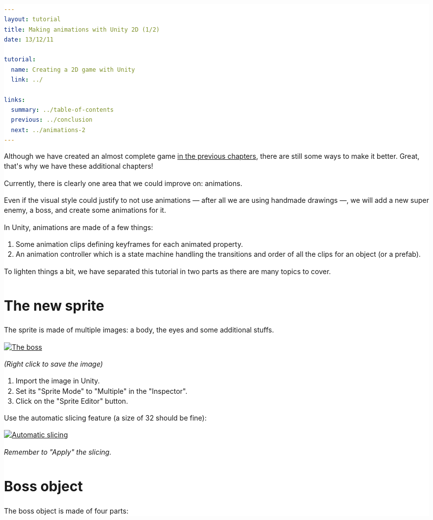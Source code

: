 ```yaml
---
layout: tutorial
title: Making animations with Unity 2D (1/2)
date: 13/12/11

tutorial:
  name: Creating a 2D game with Unity
  link: ../

links:
  summary: ../table-of-contents
  previous: ../conclusion
  next: ../animations-2
---
```


Although we have created an almost complete game [in the previous chapters][tutorial], there are still some ways to make it better. Great, that's why we have these additional chapters!

Currently, there is clearly one area that we could improve on: animations.

Even if the visual style could justify to not use animations — after all we are using handmade drawings —, we will add a new super enemy, a boss, and create some animations for it.

In Unity, animations are made of a few things:

1. Some animation clips defining keyframes for each animated property.
2. An animation controller which is a state machine handling the transitions and order of all the clips for an object (or a prefab).

To lighten things a bit, we have separated this tutorial in two parts as there are many topics to cover.

# The new sprite

The sprite is made of multiple images: a body, the eyes and some additional stuffs.

[ ![The boss][boss] ][boss]

_(Right click to save the image)_

1. Import the image in Unity.
2. Set its "Sprite Mode" to "Multiple" in the "Inspector".
3. Click on the "Sprite Editor" button.

Use the automatic slicing feature (a size of 32 should be fine):

[ ![Automatic slicing][slice]][slice]

_Remember to "Apply" the slicing._

# Boss object

The boss object is made of four parts:


[tutorial]: ../
[boss]: ./-img/boss.png
[slice]: ./-img/slice.png
[boss_part1]: ./-img/boss_part1.png
[boss_result]: ./-img/boss_result.png
[boss_hierarchy]: ./-img/boss_hierarchy.png
[boss_part2]: ./-img/boss_part2.png
[boss_3d]: ./-img/boss_3d.png
[layout]: ./-img/layout.png
[layout_save]: ./-img/layout_save.png
[pointer]: ./-img/pointer.png
[animation_menu]: ./-img/animation_menu.png
[animation_pane]: ./-img/animation_pane.png
[animation_pane_create]: ./-img/animation_pane_create.png
[animation_pane_record]: ./-img/animation_pane_record.png
[keyframes]: ./-img/keyframes.png
[first_keyframe]: ./-img/first_keyframe.gif
[idle_first]: ./-img/idle_first.gif
[keyframe_editor]: ./-img/keyframe_editor.png
[curves_location]: ./-img/curves_location.png
[curves_idle]: ./-img/curves_idle.png
[curves_mess]: ./-img/curves_mess.png
[idle_mess]: ./-img/idle_mess.gif
[idle]: ./-img/idle.gif
[hit]: ./-img/hit.gif
[hit_keyframes]: ./-img/hit_keyframes.png
[attack]: ./-img/attack.gif
[attack_keyframes]: ./-img/attack_keyframes.png